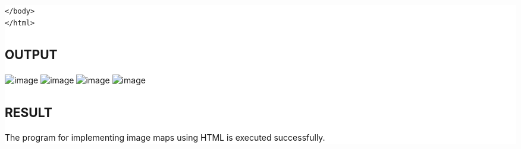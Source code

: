 ```
</body>
</html>
```


## OUTPUT

<img width="777" height="436" alt="image" src="https://github.com/user-attachments/assets/2f482196-9a9f-4626-bd0d-ee6c56ae0a14" />

<img width="779" height="437" alt="image" src="https://github.com/user-attachments/assets/2ef5aa7e-811c-4e34-8955-b9a99f6b9a1f" />

<img width="764" height="440" alt="image" src="https://github.com/user-attachments/assets/a937b6ff-ce40-4db8-be33-041a085f0705" />

<img width="783" height="432" alt="image" src="https://github.com/user-attachments/assets/a3ce20c1-8d7f-4d72-adb5-1187a2f4f2b1" />


## RESULT
The program for implementing image maps using HTML is executed successfully.
